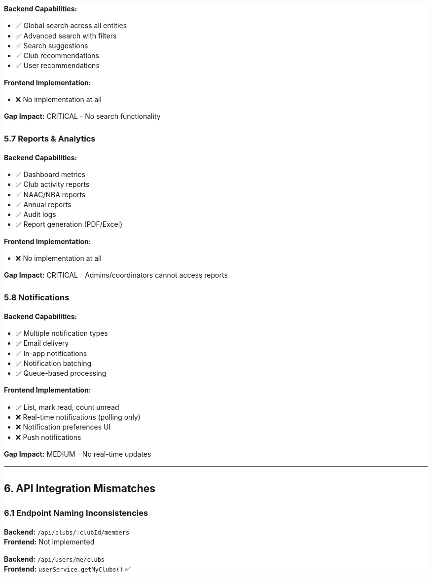 **Backend Capabilities:**
- ✅ Global search across all entities
- ✅ Advanced search with filters
- ✅ Search suggestions
- ✅ Club recommendations
- ✅ User recommendations

**Frontend Implementation:**
- ❌ No implementation at all

**Gap Impact:** CRITICAL - No search functionality

### 5.7 Reports & Analytics

**Backend Capabilities:**
- ✅ Dashboard metrics
- ✅ Club activity reports
- ✅ NAAC/NBA reports
- ✅ Annual reports
- ✅ Audit logs
- ✅ Report generation (PDF/Excel)

**Frontend Implementation:**
- ❌ No implementation at all

**Gap Impact:** CRITICAL - Admins/coordinators cannot access reports

### 5.8 Notifications

**Backend Capabilities:**
- ✅ Multiple notification types
- ✅ Email delivery
- ✅ In-app notifications
- ✅ Notification batching
- ✅ Queue-based processing

**Frontend Implementation:**
- ✅ List, mark read, count unread
- ❌ Real-time notifications (polling only)
- ❌ Notification preferences UI
- ❌ Push notifications

**Gap Impact:** MEDIUM - No real-time updates

---

## 6. API Integration Mismatches

### 6.1 Endpoint Naming Inconsistencies

**Backend:** `/api/clubs/:clubId/members`  
**Frontend:** Not implemented

**Backend:** `/api/users/me/clubs`  
**Frontend:** `userService.getMyClubs()` ✅
